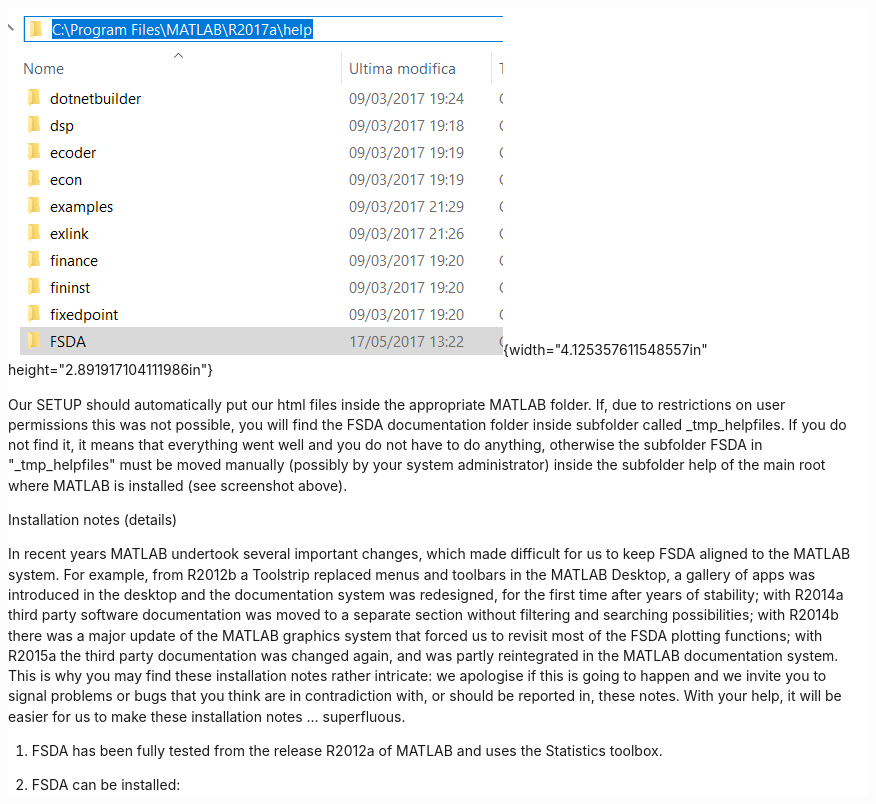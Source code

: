 ![](./images/image1.png){width="4.125357611548557in"
height="2.891917104111986in"}

Our SETUP should automatically put our html files inside the appropriate
MATLAB folder. If, due to restrictions on user permissions this was not
possible, you will find the FSDA documentation folder inside subfolder
called \_tmp_helpfiles. If you do not find it, it means that everything
went well and you do not have to do anything, otherwise the subfolder
FSDA in "\_tmp_helpfiles" must be moved manually (possibly by your
system administrator) inside the subfolder help of the main root where
MATLAB is installed (see screenshot above).

Installation notes (details)

In recent years MATLAB undertook several important changes, which made
difficult for us to keep FSDA aligned to the MATLAB system. For example,
from R2012b a Toolstrip replaced menus and toolbars in the MATLAB
Desktop, a gallery of apps was introduced in the desktop and the
documentation system was redesigned, for the first time after years of
stability; with R2014a third party software documentation was moved to a
separate section without filtering and searching possibilities; with
R2014b there was a major update of the MATLAB graphics system that
forced us to revisit most of the FSDA plotting functions; with R2015a
the third party documentation was changed again, and was partly
reintegrated in the MATLAB documentation system. This is why you may
find these installation notes rather intricate: we apologise if this is
going to happen and we invite you to signal problems or bugs that you
think are in contradiction with, or should be reported in, these notes.
With your help, it will be easier for us to make these installation
notes ... superfluous.

1.  FSDA has been fully tested from the release R2012a of MATLAB and
    uses the Statistics toolbox.

2.  FSDA can be installed:

